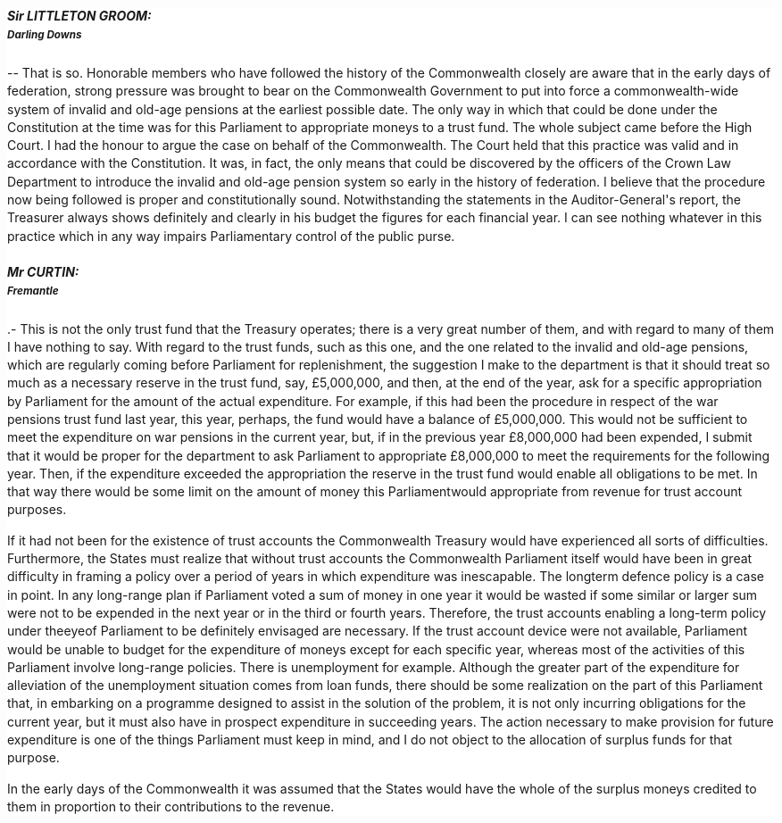##### Sir LITTLETON GROOM:<br><small class="text-muted">Darling Downs</small>

--  That is so. Honorable members who have followed the history of the Commonwealth closely are aware that in the early days of federation, strong pressure was brought to bear on the Commonwealth Government to put into force a commonwealth-wide system of invalid and old-age pensions at the earliest possible date. The only way in which that could be done under the Constitution at the time was for this Parliament to appropriate moneys to a trust fund. The whole subject came before the High Court. I had the honour to argue the case on behalf of the Commonwealth. The Court held that this practice was valid and in accordance with the Constitution. It was, in fact, the only means that could be discovered by the officers of the Crown Law Department to introduce the invalid and old-age pension system so early in the history of federation. I believe that the procedure now being followed is proper and constitutionally sound. Notwithstanding the statements in the Auditor-General's report, the Treasurer always shows definitely and clearly in his budget the figures for each financial year. I can see nothing whatever in this practice which in any way impairs Parliamentary control of the public purse. 

##### Mr CURTIN:<br><small class="text-muted">Fremantle</small>

.- This is not the only trust fund that the Treasury operates; there is a very great number of them, and with regard to many of them I have nothing to say. With regard to the trust funds, such as this one, and the one related to the invalid and old-age pensions, which are regularly coming before Parliament for replenishment, the suggestion I make to the department is that it should treat so much as a necessary reserve in the trust fund, say, £5,000,000, and then, at the end of the year, ask for a specific appropriation by Parliament for the amount of the actual expenditure. For example, if this had been the procedure in respect of the war pensions trust fund last year, this year,  perhaps, the fund would have a balance of £5,000,000. This would not be sufficient to meet the expenditure on war pensions in the current year, but, if in the previous year £8,000,000 had been expended, I submit that it would be proper for the department to ask Parliament to appropriate £8,000,000 to meet the requirements for the following year. Then, if the expenditure exceeded the appropriation the reserve in the trust fund would enable all obligations to be met. In that way there would be some limit on the amount of money this Parliamentwould appropriate from revenue for trust account purposes. 

If it had not been for the existence of trust accounts the Commonwealth Treasury would have experienced all sorts of difficulties. Furthermore, the States must realize that without trust accounts the Commonwealth Parliament itself would have been in great difficulty in framing a policy over a period of years in which expenditure was inescapable. The longterm defence policy is a case in point. In any long-range plan if Parliament voted a sum of money in one year it would be wasted if some similar or larger sum were not to be expended in the next year or in the third or fourth years. Therefore, the trust accounts enabling a long-term policy under theeyeof Parliament to be definitely envisaged are necessary. If the trust account device were not available, Parliament would be unable to budget for the expenditure of moneys except for each specific year, whereas most of the activities of this Parliament involve long-range policies. There is unemployment for example. Although the greater part of the expenditure for alleviation of the unemployment situation comes from loan funds, there should be some realization on the part of this Parliament that, in embarking on a programme designed to assist in the solution of the problem, it is not only incurring obligations for the current year, but it must also have in prospect expenditure in succeeding years. The action necessary to make provision for future expenditure is one of the things Parliament must keep in mind, and I do not object to the allocation of surplus funds for that purpose. 

In the early days of the Commonwealth it was assumed that the States would have the whole of the surplus moneys credited to them in proportion to their contributions to the revenue. 
